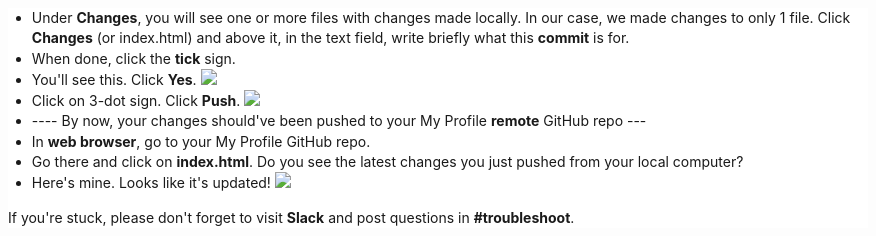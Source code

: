 * Under **Changes**, you will see one or more files with changes made locally. In our case, we made changes to only 1 file. Click **Changes** (or index.html) and above it, in the text field, write briefly what this **commit** is for.
* When done, click the **tick** sign.
* You'll see this. Click **Yes**. <img src="images/GitHub_14.jpg" width="500px">
* Click on 3-dot sign. Click **Push**. <img src="images/GitHub_15.jpg" width="400px">
* ---- By now, your changes should've been pushed to your My Profile **remote** GitHub repo ---
* In **web browser**, go to your My Profile GitHub repo.
* Go there and click on **index.html**. Do you see the latest changes you just pushed from your local computer?
* Here's mine. Looks like it's updated! <img src="images/GitHub_16.jpg" width="500px">

If you're stuck, please don't forget to visit **Slack** and post questions in **#troubleshoot**.
